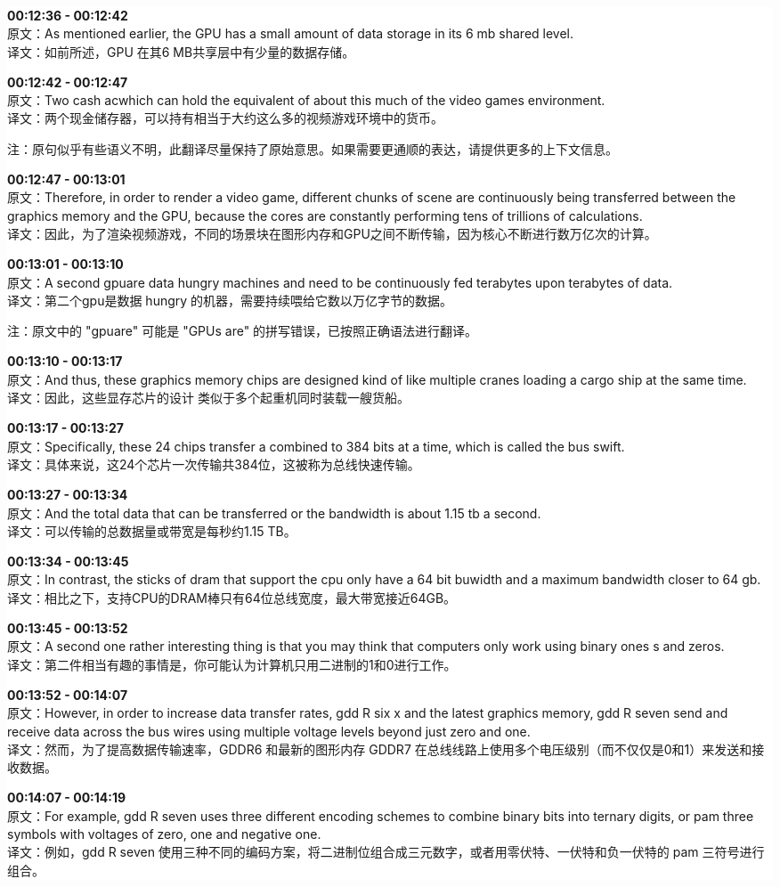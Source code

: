 **00:12:36 - 00:12:42**  
原文：As mentioned earlier, the GPU has a small amount of data storage in its 6 mb shared level.  
译文：如前所述，GPU 在其6 MB共享层中有少量的数据存储。  

**00:12:42 - 00:12:47**  
原文：Two cash acwhich can hold the equivalent of about this much of the video games environment.  
译文：两个现金储存器，可以持有相当于大约这么多的视频游戏环境中的货币。 

注：原句似乎有些语义不明，此翻译尽量保持了原始意思。如果需要更通顺的表达，请提供更多的上下文信息。  

**00:12:47 - 00:13:01**  
原文：Therefore, in order to render a video game, different chunks of scene are continuously being transferred between the graphics memory and the GPU, because the cores are constantly performing tens of trillions of calculations.  
译文：因此，为了渲染视频游戏，不同的场景块在图形内存和GPU之间不断传输，因为核心不断进行数万亿次的计算。  

**00:13:01 - 00:13:10**  
原文：A second gpuare data hungry machines and need to be continuously fed terabytes upon terabytes of data.  
译文：第二个gpu是数据 hungry 的机器，需要持续喂给它数以万亿字节的数据。 

注：原文中的 "gpuare" 可能是 "GPUs are" 的拼写错误，已按照正确语法进行翻译。  

**00:13:10 - 00:13:17**  
原文：And thus, these graphics memory chips are designed kind of like multiple cranes loading a cargo ship at the same time.  
译文：因此，这些显存芯片的设计 类似于多个起重机同时装载一艘货船。  

**00:13:17 - 00:13:27**  
原文：Specifically, these 24 chips transfer a combined to 384 bits at a time, which is called the bus swift.  
译文：具体来说，这24个芯片一次传输共384位，这被称为总线快速传输。  

**00:13:27 - 00:13:34**  
原文：And the total data that can be transferred or the bandwidth is about 1.15 tb a second.  
译文：可以传输的总数据量或带宽是每秒约1.15 TB。  

**00:13:34 - 00:13:45**  
原文：In contrast, the sticks of dram that support the cpu only have a 64 bit buwidth and a maximum bandwidth closer to 64 gb.  
译文：相比之下，支持CPU的DRAM棒只有64位总线宽度，最大带宽接近64GB。  

**00:13:45 - 00:13:52**  
原文：A second one rather interesting thing is that you may think that computers only work using binary ones s and zeros.  
译文：第二件相当有趣的事情是，你可能认为计算机只用二进制的1和0进行工作。  

**00:13:52 - 00:14:07**  
原文：However, in order to increase data transfer rates, gdd R six x and the latest graphics memory, gdd R seven send and receive data across the bus wires using multiple voltage levels beyond just zero and one.  
译文：然而，为了提高数据传输速率，GDDR6 和最新的图形内存 GDDR7 在总线线路上使用多个电压级别（而不仅仅是0和1）来发送和接收数据。  

**00:14:07 - 00:14:19**  
原文：For example, gdd R seven uses three different encoding schemes to combine binary bits into ternary digits, or pam three symbols with voltages of zero, one and negative one.  
译文：例如，gdd R seven 使用三种不同的编码方案，将二进制位组合成三元数字，或者用零伏特、一伏特和负一伏特的 pam 三符号进行组合。  
